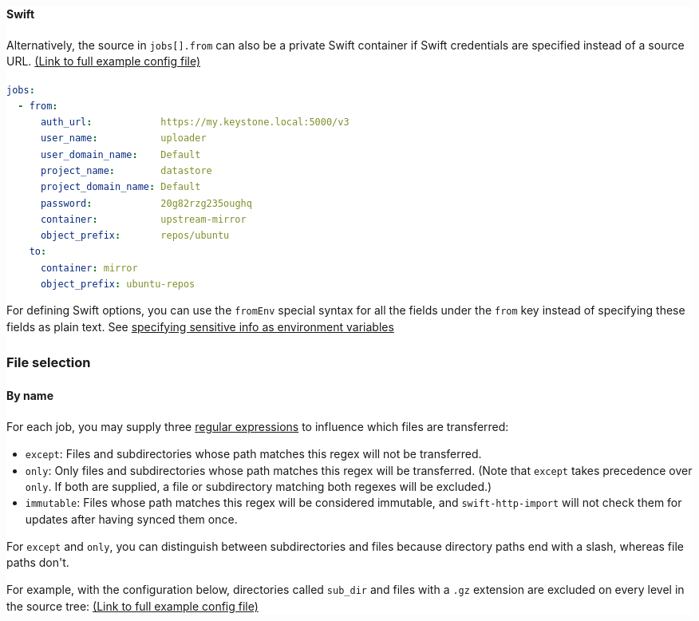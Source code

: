 #### Swift

Alternatively, the source in `jobs[].from` can also be a private Swift container if Swift credentials are specified
instead of a source URL.
[(Link to full example config file)](./examples/source-swift.yaml)

```yaml
jobs:
  - from:
      auth_url:            https://my.keystone.local:5000/v3
      user_name:           uploader
      user_domain_name:    Default
      project_name:        datastore
      project_domain_name: Default
      password:            20g82rzg235oughq
      container:           upstream-mirror
      object_prefix:       repos/ubuntu
    to:
      container: mirror
      object_prefix: ubuntu-repos
```

For defining Swift options, you can use the `fromEnv` special syntax for all the fields
under the `from` key instead of specifying these fields as plain text. See
[specifying sensitive info as environment variables](#specifying-sensitive-info-as-environment-variables)

### File selection

#### By name

For each job, you may supply three [regular expressions](https://golang.org/pkg/regexp/syntax/) to influence which files
are transferred:

* `except`: Files and subdirectories whose path matches this regex will not be transferred.
* `only`: Only files and subdirectories whose path matches this regex will be transferred. (Note that `except` takes
  precedence over `only`. If both are supplied, a file or subdirectory matching both regexes will be excluded.)
* `immutable`: Files whose path matches this regex will be considered immutable, and `swift-http-import` will not check
  them for updates after having synced them once.

For `except` and `only`, you can distinguish between subdirectories and files because directory paths end with a slash,
whereas file paths don't.

For example, with the configuration below, directories called `sub_dir` and files with a `.gz` extension are excluded on
every level in the source tree:
[(Link to full example config file)](./examples/filter-except.yaml)
